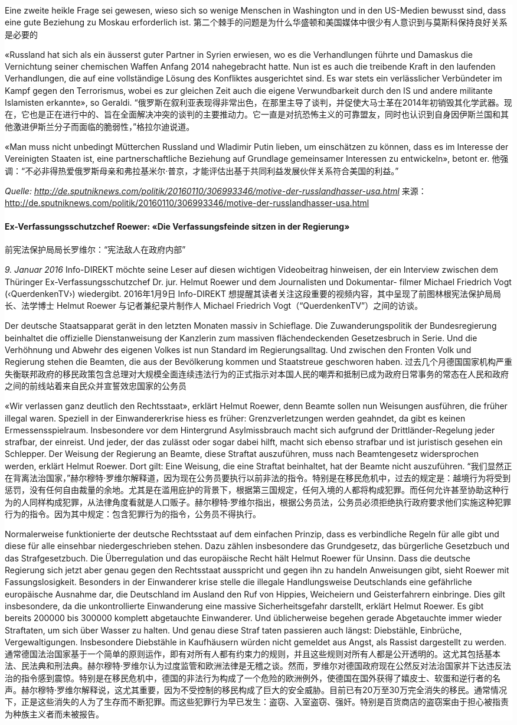 Eine zweite heikle Frage sei gewesen, wieso sich so wenige Menschen in Washington und in den US-Medien bewusst sind, dass eine gute Beziehung zu Moskau erforderlich ist.
第二个棘手的问题是为什么华盛顿和美国媒体中很少有人意识到与莫斯科保持良好关系是必要的

«Russland hat sich als ein äusserst guter Partner in Syrien erwiesen, wo es die Verhandlungen führte und Damaskus die Vernichtung seiner chemischen Waffen Anfang 2014 nahegebracht hatte. Nun ist es auch die treibende Kraft in den laufenden Verhandlungen, die auf eine vollständige Lösung des Konfliktes ausgerichtet sind. Es war stets ein verlässlicher Verbündeter im Kampf gegen den Terrorismus, wobei es zur gleichen Zeit auch die eigene Verwundbarkeit durch den IS und andere militante Islamisten erkannte», so Geraldi.
“俄罗斯在叙利亚表现得非常出色，在那里主导了谈判，并促使大马士革在2014年初销毁其化学武器。现在，它也是正在进行中的、旨在全面解决冲突的谈判的主要推动力。它一直是对抗恐怖主义的可靠盟友，同时也认识到自身因伊斯兰国和其他激进伊斯兰分子而面临的脆弱性，”格拉尔迪说道。

«Man muss nicht unbedingt Mütterchen Russland und Wladimir Putin lieben, um einschätzen zu können, dass es im Interesse der Vereinigten Staaten ist, eine partnerschaftliche Beziehung auf Grundlage gemeinsamer Interessen zu entwickeln», betont er.
他强调：“不必非得热爱俄罗斯母亲和弗拉基米尔·普京，才能评估出基于共同利益发展伙伴关系符合美国的利益。”

_Quelle: http://de.sputniknews.com/politik/20160110/306993346/motive-der-russlandhasser-usa.html_
来源：http://de.sputniknews.com/politik/20160110/306993346/motive-der-russlandhasser-usa.html

#### Ex-Verfassungsschutzchef Roewer: «Die Verfassungsfeinde sitzen in der Regierung»
前宪法保护局局长罗维尔：“宪法敌人在政府内部”

_9. Januar 2016_ Info-DIREKT möchte seine Leser auf diesen wichtigen Videobeitrag hinweisen, der ein Interview zwischen dem Thüringer Ex-Verfassungsschutzchef Dr. jur. Helmut Roewer und dem Journalisten und Dokumentar- filmer Michael Friedrich Vogt (‹QuerdenkenTV›) wiedergibt.
2016年1月9日 Info-DIREKT 想提醒其读者关注这段重要的视频内容，其中呈现了前图林根宪法保护局局长、法学博士 Helmut Roewer 与记者兼纪录片制作人 Michael Friedrich Vogt（“QuerdenkenTV”）之间的访谈。

Der deutsche Staatsapparat gerät in den letzten Monaten massiv in Schieflage. Die Zuwanderungspolitik der Bundesregierung beinhaltet die offizielle Dienstanweisung der Kanzlerin zum massiven flächendeckenden Gesetzesbruch in Serie. Und die Verhöhnung und Abwehr des eigenen Volkes ist nun Standard im Regierungsalltag. Und zwischen den Fronten Volk und Regierung stehen die Beamten, die aus der Bevölkerung kommen und Staatstreue geschworen haben.
过去几个月德国国家机构严重失衡联邦政府的移民政策包含总理对大规模全面连续违法行为的正式指示对本国人民的嘲弄和抵制已成为政府日常事务的常态在人民和政府之间的前线站着来自民众并宣誓效忠国家的公务员

«Wir verlassen ganz deutlich den Rechtsstaat», erklärt Helmut Roewer, denn Beamte sollen nun Weisungen ausführen, die früher illegal waren. Speziell in der Einwandererkrise hiess es früher: Grenzverletzungen werden geahndet, da gibt es keinen Ermessensspielraum. Insbesondere vor dem Hintergrund Asylmissbrauch macht sich aufgrund der Drittländer-Regelung jeder strafbar, der einreist. Und jeder, der das zulässt oder sogar dabei hilft, macht sich ebenso strafbar und ist juristisch gesehen ein Schlepper. Der Weisung der Regierung an Beamte, diese Straftat auszuführen, muss nach Beamtengesetz widersprochen werden, erklärt Helmut Roewer. Dort gilt: Eine Weisung, die eine Straftat beinhaltet, hat der Beamte nicht auszuführen.
“我们显然正在背离法治国家，”赫尔穆特·罗维尔解释道，因为现在公务员要执行以前非法的指令。特别是在移民危机中，过去的规定是：越境行为将受到惩罚，没有任何自由裁量的余地。尤其是在滥用庇护的背景下，根据第三国规定，任何入境的人都将构成犯罪。而任何允许甚至协助这种行为的人同样构成犯罪，从法律角度看就是人口贩子。赫尔穆特·罗维尔指出，根据公务员法，公务员必须拒绝执行政府要求他们实施这种犯罪行为的指令。因为其中规定：包含犯罪行为的指令，公务员不得执行。

Normalerweise funktionierte der deutsche Rechtsstaat auf dem einfachen Prinzip, dass es verbindliche Regeln für alle gibt und diese für alle einsehbar niedergeschrieben stehen. Dazu zählen insbesondere das Grundgesetz, das bürgerliche Gesetzbuch und das Strafgesetzbuch. Die Überregulation und das europäische Recht hält Helmut Roewer für Unsinn. Dass die deutsche Regierung sich jetzt aber genau gegen den Rechtsstaat ausspricht und gegen ihn zu handeln Anweisungen gibt, sieht Roewer mit Fassungslosigkeit. Besonders in der Einwanderer krise stelle die illegale Handlungsweise Deutschlands eine gefährliche europäische Ausnahme dar, die Deutschland im Ausland den Ruf von Hippies, Weicheiern und Geisterfahrern einbringe. Dies gilt insbesondere, da die unkontrollierte Einwanderung eine massive Sicherheitsgefahr darstellt, erklärt Helmut Roewer. Es gibt bereits 200000 bis 300000 komplett abgetauchte Einwanderer. Und üblicherweise begehen gerade Abgetauchte immer wieder Straftaten, um sich über Wasser zu halten. Und genau diese Straf taten passieren auch längst: Diebstähle, Einbrüche, Vergewaltigungen. Insbesondere Diebstähle in Kaufhäusern würden nicht gemeldet aus Angst, als Rassist dargestellt zu werden.
通常德国法治国家基于一个简单的原则运作，即有对所有人都有约束力的规则，并且这些规则对所有人都是公开透明的。这尤其包括基本法、民法典和刑法典。赫尔穆特·罗维尔认为过度监管和欧洲法律是无稽之谈。然而，罗维尔对德国政府现在公然反对法治国家并下达违反法治的指令感到震惊。特别是在移民危机中，德国的非法行为构成了一个危险的欧洲例外，使德国在国外获得了嬉皮士、软蛋和逆行者的名声。赫尔穆特·罗维尔解释说，这尤其重要，因为不受控制的移民构成了巨大的安全威胁。目前已有20万至30万完全消失的移民。通常情况下，正是这些消失的人为了生存而不断犯罪。而这些犯罪行为早已发生：盗窃、入室盗窃、强奸。特别是百货商店的盗窃案由于担心被指责为种族主义者而未被报告。